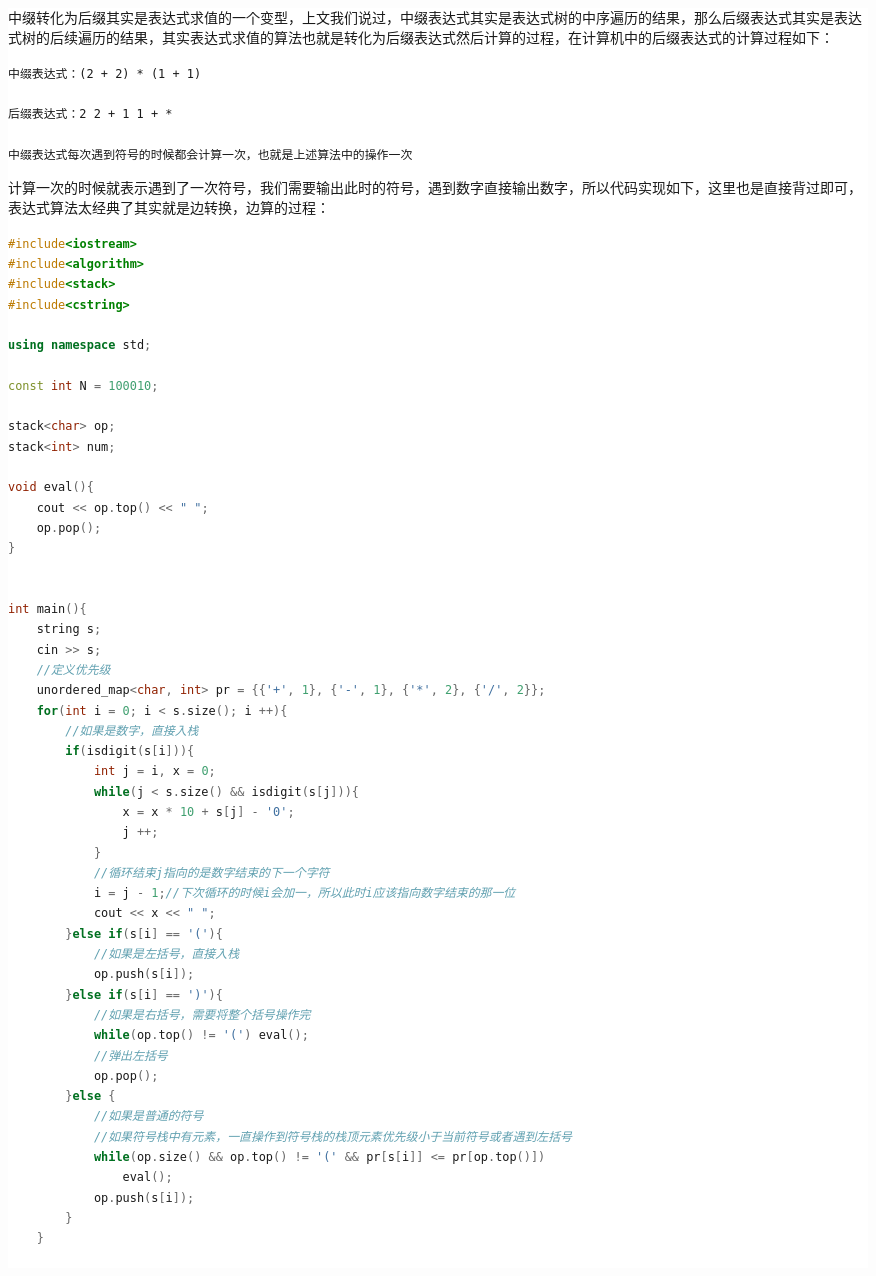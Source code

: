 中缀转化为后缀其实是表达式求值的一个变型，上文我们说过，中缀表达式其实是表达式树的中序遍历的结果，那么后缀表达式其实是表达式树的后续遍历的结果，其实表达式求值的算法也就是转化为后缀表达式然后计算的过程，在计算机中的后缀表达式的计算过程如下：

```
中缀表达式：(2 + 2) * (1 + 1)

后缀表达式：2 2 + 1 1 + *

中缀表达式每次遇到符号的时候都会计算一次，也就是上述算法中的操作一次
```

计算一次的时候就表示遇到了一次符号，我们需要输出此时的符号，遇到数字直接输出数字，所以代码实现如下，这里也是直接背过即可，表达式算法太经典了其实就是边转换，边算的过程：

```cpp
#include<iostream>
#include<algorithm>
#include<stack>
#include<cstring>

using namespace std;

const int N = 100010;

stack<char> op;
stack<int> num;

void eval(){
    cout << op.top() << " ";
    op.pop();
}


int main(){
    string s;
    cin >> s;
    //定义优先级
    unordered_map<char, int> pr = {{'+', 1}, {'-', 1}, {'*', 2}, {'/', 2}}; 
    for(int i = 0; i < s.size(); i ++){
        //如果是数字，直接入栈
        if(isdigit(s[i])){
            int j = i, x = 0;
            while(j < s.size() && isdigit(s[j])){
                x = x * 10 + s[j] - '0';
                j ++;
            }
            //循环结束j指向的是数字结束的下一个字符
            i = j - 1;//下次循环的时候i会加一，所以此时i应该指向数字结束的那一位
            cout << x << " ";
        }else if(s[i] == '('){
            //如果是左括号，直接入栈
            op.push(s[i]);
        }else if(s[i] == ')'){
            //如果是右括号，需要将整个括号操作完
            while(op.top() != '(') eval();
            //弹出左括号
            op.pop();
        }else {
            //如果是普通的符号
            //如果符号栈中有元素，一直操作到符号栈的栈顶元素优先级小于当前符号或者遇到左括号
            while(op.size() && op.top() != '(' && pr[s[i]] <= pr[op.top()])
                eval();
            op.push(s[i]);
        }
    }
    
```